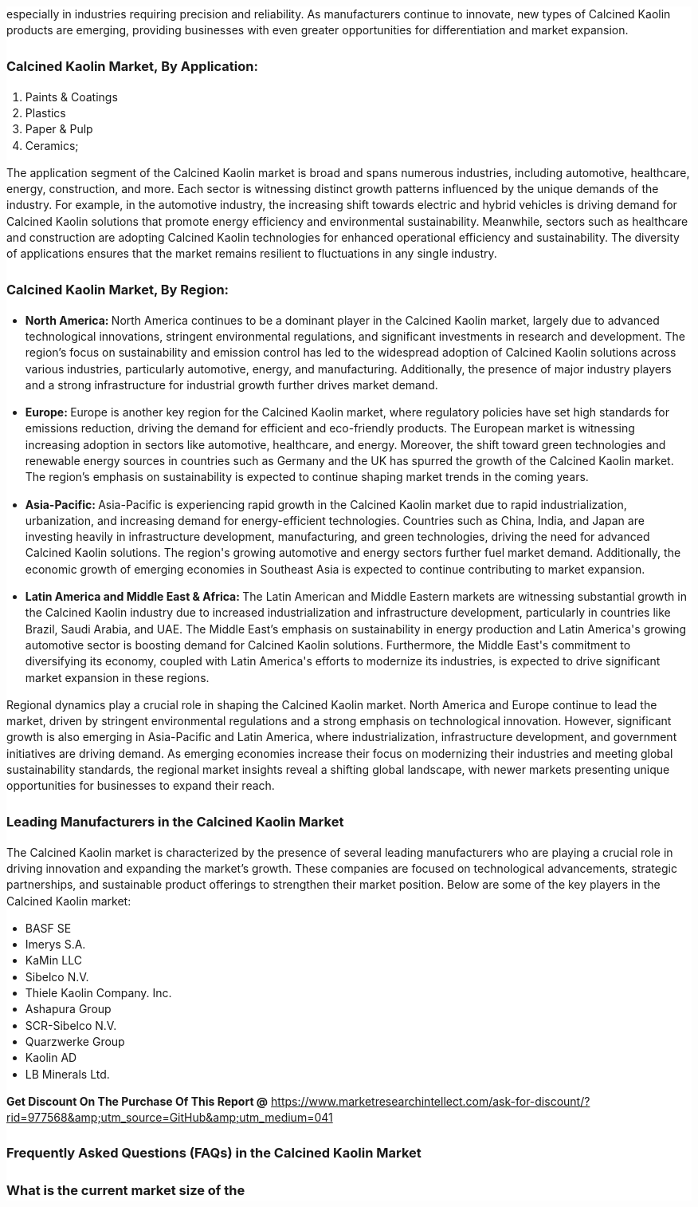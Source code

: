 especially in industries requiring precision and reliability. As manufacturers continue to innovate, new types of Calcined Kaolin products are emerging, providing businesses with even greater opportunities for differentiation and market expansion.</p><h3>Calcined Kaolin Market,&nbsp;By Application:</h3><ol><li>Paints & Coatings<li> Plastics<li> Paper & Pulp<li> Ceramics;</li></ol><p>The application segment of the Calcined Kaolin market is broad and spans numerous industries, including automotive, healthcare, energy, construction, and more. Each sector is witnessing distinct growth patterns influenced by the unique demands of the industry. For example, in the automotive industry, the increasing shift towards electric and hybrid vehicles is driving demand for Calcined Kaolin solutions that promote energy efficiency and environmental sustainability. Meanwhile, sectors such as healthcare and construction are adopting Calcined Kaolin technologies for enhanced operational efficiency and sustainability. The diversity of applications ensures that the market remains resilient to fluctuations in any single industry.</p><h3>Calcined Kaolin Market, By Region:</h3><ul><li><p><strong>North America:&nbsp;</strong>North America continues to be a dominant player in the Calcined Kaolin market, largely due to advanced technological innovations, stringent environmental regulations, and significant investments in research and development. The region&rsquo;s focus on sustainability and emission control has led to the widespread adoption of Calcined Kaolin solutions across various industries, particularly automotive, energy, and manufacturing. Additionally, the presence of major industry players and a strong infrastructure for industrial growth further drives market demand.</p></li><li><p><strong><strong>Europe:&nbsp;</strong></strong>Europe is another key region for the Calcined Kaolin market, where regulatory policies have set high standards for emissions reduction, driving the demand for efficient and eco-friendly products. The European market is witnessing increasing adoption in sectors like automotive, healthcare, and energy. Moreover, the shift toward green technologies and renewable energy sources in countries such as Germany and the UK has spurred the growth of the Calcined Kaolin market. The region&rsquo;s emphasis on sustainability is expected to continue shaping market trends in the coming years.</p></li><li><p><strong><strong>Asia-Pacific:&nbsp;</strong></strong>Asia-Pacific is experiencing rapid growth in the Calcined Kaolin market due to rapid industrialization, urbanization, and increasing demand for energy-efficient technologies. Countries such as China, India, and Japan are investing heavily in infrastructure development, manufacturing, and green technologies, driving the need for advanced Calcined Kaolin solutions. The region's growing automotive and energy sectors further fuel market demand. Additionally, the economic growth of emerging economies in Southeast Asia is expected to continue contributing to market expansion.</p></li><li><p><strong><strong>Latin America and Middle East &amp; Africa:&nbsp;</strong></strong>The Latin American and Middle Eastern markets are witnessing substantial growth in the Calcined Kaolin industry due to increased industrialization and infrastructure development, particularly in countries like Brazil, Saudi Arabia, and UAE. The Middle East&rsquo;s emphasis on sustainability in energy production and Latin America's growing automotive sector is boosting demand for Calcined Kaolin solutions. Furthermore, the Middle East's commitment to diversifying its economy, coupled with Latin America's efforts to modernize its industries, is expected to drive significant market expansion in these regions.</p></li></ul><p>Regional dynamics play a crucial role in shaping the Calcined Kaolin market. North America and Europe continue to lead the market, driven by stringent environmental regulations and a strong emphasis on technological innovation. However, significant growth is also emerging in Asia-Pacific and Latin America, where industrialization, infrastructure development, and government initiatives are driving demand. As emerging economies increase their focus on modernizing their industries and meeting global sustainability standards, the regional market insights reveal a shifting global landscape, with newer markets presenting unique opportunities for businesses to expand their reach.</p><h3><strong>Leading Manufacturers in the Calcined Kaolin Market</strong></h3><p>The Calcined Kaolin market is characterized by the presence of several leading manufacturers who are playing a crucial role in driving innovation and expanding the market&rsquo;s growth. These companies are focused on technological advancements, strategic partnerships, and sustainable product offerings to strengthen their market position. Below are some of the key players in the Calcined Kaolin market:</p></div><div class="article-main__content" data-test-id="publishing-text-block"><ul><li><span class="">BASF SE<li> Imerys S.A.<li> KaMin LLC<li> Sibelco N.V.<li> Thiele Kaolin Company. Inc.<li> Ashapura Group<li> SCR-Sibelco N.V.<li> Quarzwerke Group<li> Kaolin AD<li> LB Minerals Ltd.</span></li></ul></div><div class="article-main__content" data-test-id="publishing-text-block"><p><span class="font-[700]"><strong>Get Discount On The Purchase Of This Report @</strong> <a href="https://www.marketresearchintellect.com/ask-for-discount/?rid=977568&amp;utm_source=GitHub&amp;utm_medium=041" data-fr-linked="true">https://www.marketresearchintellect.com/ask-for-discount/?rid=977568&amp;utm_source=GitHub&amp;utm_medium=041</a></span></p></div><div class="article-main__content" data-test-id="publishing-text-block"><h3><strong>Frequently Asked Questions (FAQs) in the Calcined Kaolin Market</strong></h3><h3><strong>What is the current market size of the